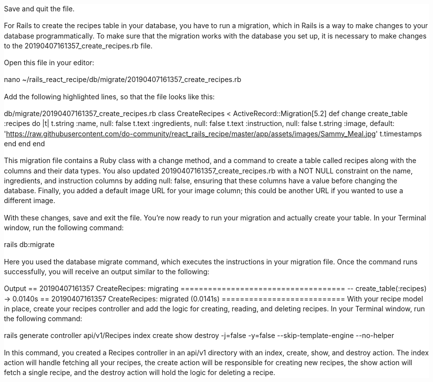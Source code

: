 Save and quit the file.

For Rails to create the recipes table in your database, you have to run a migration, which in Rails is a way to make changes to your database programmatically. To make sure that the migration works with the database you set up, it is necessary to make changes to the 20190407161357_create_recipes.rb file.

Open this file in your editor:

nano ~/rails_react_recipe/db/migrate/20190407161357_create_recipes.rb
 
Add the following highlighted lines, so that the file looks like this:

db/migrate/20190407161357_create_recipes.rb
class CreateRecipes < ActiveRecord::Migration[5.2]
  def change
    create_table :recipes do |t|
      t.string :name, null: false
      t.text :ingredients, null: false
      t.text :instruction, null: false
      t.string :image, default: 'https://raw.githubusercontent.com/do-community/react_rails_recipe/master/app/assets/images/Sammy_Meal.jpg'
      t.timestamps
    end
  end
end
 
This migration file contains a Ruby class with a change method, and a command to create a table called recipes along with the columns and their data types. You also updated 20190407161357_create_recipes.rb with a NOT NULL constraint on the name, ingredients, and instruction columns by adding null: false, ensuring that these columns have a value before changing the database. Finally, you added a default image URL for your image column; this could be another URL if you wanted to use a different image.

With these changes, save and exit the file. You’re now ready to run your migration and actually create your table. In your Terminal window, run the following command:

rails db:migrate
 
Here you used the database migrate command, which executes the instructions in your migration file. Once the command runs successfully, you will receive an output similar to the following:

Output
== 20190407161357 CreateRecipes: migrating ====================================
-- create_table(:recipes)
   -> 0.0140s
== 20190407161357 CreateRecipes: migrated (0.0141s) ===========================
With your recipe model in place, create your recipes controller and add the logic for creating, reading, and deleting recipes. In your Terminal window, run the following command:

rails generate controller api/v1/Recipes index create show destroy -j=false -y=false --skip-template-engine --no-helper
 
In this command, you created a Recipes controller in an api/v1 directory with an index, create, show, and destroy action. The index action will handle fetching all your recipes, the create action will be responsible for creating new recipes, the show action will fetch a single recipe, and the destroy action will hold the logic for deleting a recipe.
